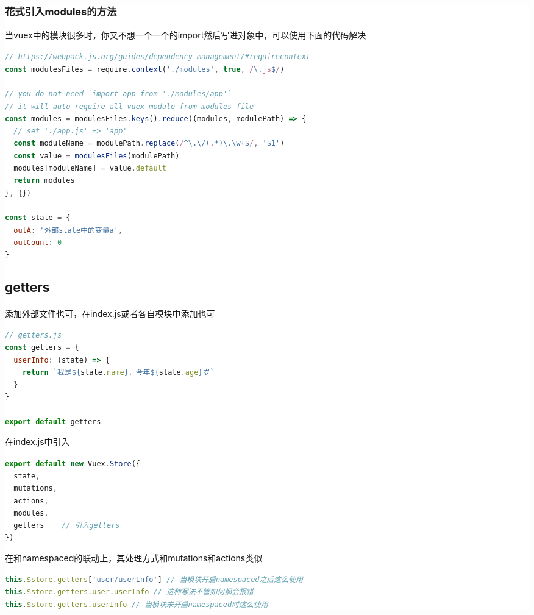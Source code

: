 ### 花式引入modules的方法

当vuex中的模块很多时，你又不想一个一个的import然后写进对象中，可以使用下面的代码解决

```js
// https://webpack.js.org/guides/dependency-management/#requirecontext
const modulesFiles = require.context('./modules', true, /\.js$/)

// you do not need `import app from './modules/app'`
// it will auto require all vuex module from modules file
const modules = modulesFiles.keys().reduce((modules, modulePath) => {
  // set './app.js' => 'app'
  const moduleName = modulePath.replace(/^\.\/(.*)\.\w+$/, '$1')
  const value = modulesFiles(modulePath)
  modules[moduleName] = value.default
  return modules
}, {})

const state = {
  outA: '外部state中的变量a',
  outCount: 0
}
```

## getters

添加外部文件也可，在index.js或者各自模块中添加也可

```js
// getters.js
const getters = {
  userInfo: (state) => {
    return `我是${state.name}，今年${state.age}岁`
  }
}

export default getters
```

在index.js中引入

```js
export default new Vuex.Store({
  state,
  mutations,
  actions,
  modules,
  getters    // 引入getters
})
```

在和namespaced的联动上，其处理方式和mutations和actions类似

```js
this.$store.getters['user/userInfo'] // 当模块开启namespaced之后这么使用
this.$store.getters.user.userInfo // 这种写法不管如何都会报错
this.$store.getters.userInfo // 当模块未开启namespaced时这么使用
```
